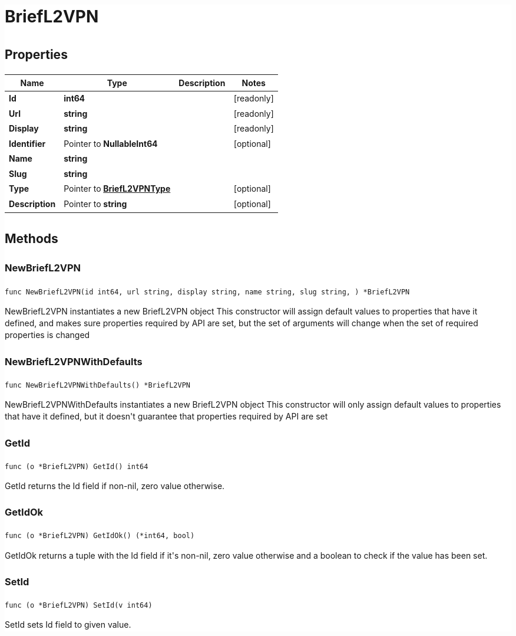 # BriefL2VPN

## Properties

Name | Type | Description | Notes
------------ | ------------- | ------------- | -------------
**Id** | **int64** |  | [readonly] 
**Url** | **string** |  | [readonly] 
**Display** | **string** |  | [readonly] 
**Identifier** | Pointer to **NullableInt64** |  | [optional] 
**Name** | **string** |  | 
**Slug** | **string** |  | 
**Type** | Pointer to [**BriefL2VPNType**](BriefL2VPNType.md) |  | [optional] 
**Description** | Pointer to **string** |  | [optional] 

## Methods

### NewBriefL2VPN

`func NewBriefL2VPN(id int64, url string, display string, name string, slug string, ) *BriefL2VPN`

NewBriefL2VPN instantiates a new BriefL2VPN object
This constructor will assign default values to properties that have it defined,
and makes sure properties required by API are set, but the set of arguments
will change when the set of required properties is changed

### NewBriefL2VPNWithDefaults

`func NewBriefL2VPNWithDefaults() *BriefL2VPN`

NewBriefL2VPNWithDefaults instantiates a new BriefL2VPN object
This constructor will only assign default values to properties that have it defined,
but it doesn't guarantee that properties required by API are set

### GetId

`func (o *BriefL2VPN) GetId() int64`

GetId returns the Id field if non-nil, zero value otherwise.

### GetIdOk

`func (o *BriefL2VPN) GetIdOk() (*int64, bool)`

GetIdOk returns a tuple with the Id field if it's non-nil, zero value otherwise
and a boolean to check if the value has been set.

### SetId

`func (o *BriefL2VPN) SetId(v int64)`

SetId sets Id field to given value.
